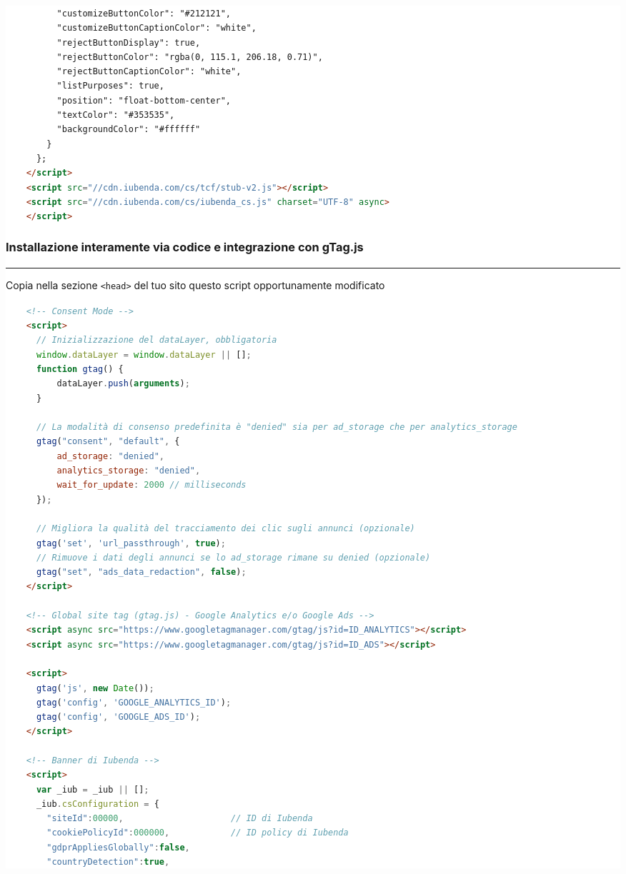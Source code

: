 ```html
          "customizeButtonColor": "#212121",
          "customizeButtonCaptionColor": "white",
          "rejectButtonDisplay": true,
          "rejectButtonColor": "rgba(0, 115.1, 206.18, 0.71)",
          "rejectButtonCaptionColor": "white",
          "listPurposes": true,
          "position": "float-bottom-center",
          "textColor": "#353535",
          "backgroundColor": "#ffffff"
        }
      };
    </script>
    <script src="//cdn.iubenda.com/cs/tcf/stub-v2.js"></script>
    <script src="//cdn.iubenda.com/cs/iubenda_cs.js" charset="UTF-8" async>
    </script>
```

### Installazione interamente via codice e integrazione con gTag.js
---------------------------------------------------------------

Copia nella sezione `<head>` del tuo sito questo script opportunamente modificato

```html
    <!-- Consent Mode -->
    <script>
      // Inizializzazione del dataLayer, obbligatoria
      window.dataLayer = window.dataLayer || [];
      function gtag() {
          dataLayer.push(arguments);
      }
    
      // La modalità di consenso predefinita è "denied" sia per ad_storage che per analytics_storage
      gtag("consent", "default", {
          ad_storage: "denied",
          analytics_storage: "denied",
          wait_for_update: 2000 // milliseconds
      });
    
      // Migliora la qualità del tracciamento dei clic sugli annunci (opzionale)
      gtag('set', 'url_passthrough', true);
      // Rimuove i dati degli annunci se lo ad_storage rimane su denied (opzionale)
      gtag("set", "ads_data_redaction", false);
    </script>
    
    <!-- Global site tag (gtag.js) - Google Analytics e/o Google Ads -->
    <script async src="https://www.googletagmanager.com/gtag/js?id=ID_ANALYTICS"></script>
    <script async src="https://www.googletagmanager.com/gtag/js?id=ID_ADS"></script>
    
    <script>   
      gtag('js', new Date());
      gtag('config', 'GOOGLE_ANALYTICS_ID');
      gtag('config', 'GOOGLE_ADS_ID');
    </script>
    
    <!-- Banner di Iubenda -->
    <script>
      var _iub = _iub || [];
      _iub.csConfiguration = {
        "siteId":00000,                     // ID di Iubenda
        "cookiePolicyId":000000,            // ID policy di Iubenda
        "gdprAppliesGlobally":false,
        "countryDetection":true,
```